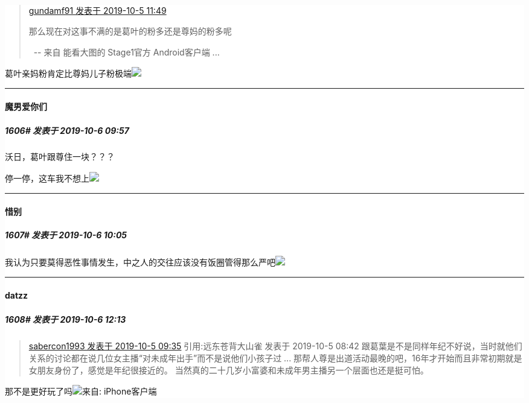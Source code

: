 
<blockquote><a href="httphttps://bbs.saraba1st.com/2b/forum.php?mod=redirect&amp;goto=findpost&amp;pid=45140606&amp;ptid=1809379" target="_blank">gundamf91 发表于 2019-10-5 11:49</a>

那么现在对这事不满的是葛叶的粉多还是尊妈的粉多呢


  -- 来自 能看大图的 Stage1官方 Android客户端 ...</blockquote>
葛叶亲妈粉肯定比尊妈儿子粉极端<img src="https://static.saraba1st.com/image/smiley/face2017/068.png" referrerpolicy="no-referrer">







-----

####  魔男爱你们  
##### 1606#       发表于 2019-10-6 09:57




沃日，葛叶跟尊住一块？？？

停一停，这车我不想上<img src="https://static.saraba1st.com/image/smiley/face2017/068.png" referrerpolicy="no-referrer">







-----

####  惜别  
##### 1607#       发表于 2019-10-6 10:05




我认为只要莫得恶性事情发生，中之人的交往应该没有饭圈管得那么严吧<img src="https://static.saraba1st.com/image/smiley/face2017/067.png" referrerpolicy="no-referrer">







-----

####  datzz  
##### 1608#       发表于 2019-10-6 12:13



<blockquote><a href="httphttps://bbs.saraba1st.com/2b/forum.php?mod=redirect&amp;goto=findpost&amp;pid=45139822&amp;ptid=1809379" target="_blank"> sabercon1993 发表于 2019-10-5 09:35</a> 引用:远东苍背大山雀 发表于 2019-10-5 08:42 跟葛葉是不是同样年纪不好说，当时就他们关系的讨论都在说几位女主播“对未成年出手”而不是说他们小孩子过 ... 那帮人尊是出道活动最晚的吧，16年才开始而且非常初期就是女朋友身份了，感觉是年纪很接近的。 当然真的二十几岁小富婆和未成年男主播另一个层面也还是挺可怕。 </blockquote>
那不是更好玩了吗<img src="https://static.saraba1st.com/image/smiley/face2017/068.png" referrerpolicy="no-referrer">来自: iPhone客户端


